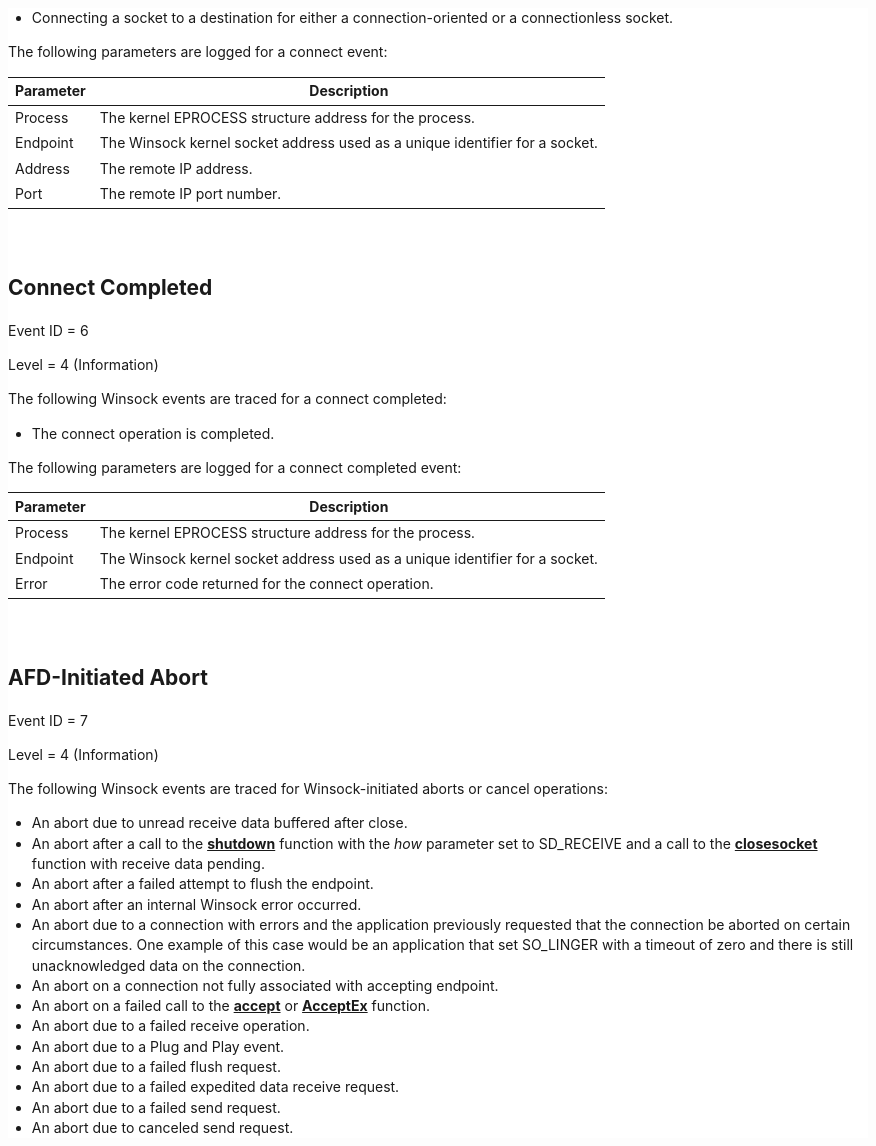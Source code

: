 -   Connecting a socket to a destination for either a connection-oriented or a connectionless socket.

The following parameters are logged for a connect event:



| Parameter                                                                                            | Description                                                                            |
|------------------------------------------------------------------------------------------------------|----------------------------------------------------------------------------------------|
| <span id="Process"></span><span id="process"></span><span id="PROCESS"></span>Process<br/>     | The kernel EPROCESS structure address for the process.<br/>                      |
| <span id="Endpoint"></span><span id="endpoint"></span><span id="ENDPOINT"></span>Endpoint<br/> | The Winsock kernel socket address used as a unique identifier for a socket.<br/> |
| <span id="Address"></span><span id="address"></span><span id="ADDRESS"></span>Address<br/>     | The remote IP address.<br/>                                                      |
| <span id="Port"></span><span id="port"></span><span id="PORT"></span>Port<br/>                 | The remote IP port number.<br/>                                                  |



 

## Connect Completed

Event ID = 6

Level = 4 (Information)

The following Winsock events are traced for a connect completed:

-   The connect operation is completed.

The following parameters are logged for a connect completed event:



| Parameter                                                                                            | Description                                                                            |
|------------------------------------------------------------------------------------------------------|----------------------------------------------------------------------------------------|
| <span id="Process"></span><span id="process"></span><span id="PROCESS"></span>Process<br/>     | The kernel EPROCESS structure address for the process.<br/>                      |
| <span id="Endpoint"></span><span id="endpoint"></span><span id="ENDPOINT"></span>Endpoint<br/> | The Winsock kernel socket address used as a unique identifier for a socket.<br/> |
| <span id="Error"></span><span id="error"></span><span id="ERROR"></span>Error<br/>             | The error code returned for the connect operation.<br/>                          |



 

## AFD-Initiated Abort

Event ID = 7

Level = 4 (Information)

The following Winsock events are traced for Winsock-initiated aborts or cancel operations:

-   An abort due to unread receive data buffered after close.
-   An abort after a call to the [**shutdown**](/windows/desktop/api/winsock/nf-winsock-shutdown) function with the *how* parameter set to SD\_RECEIVE and a call to the [**closesocket**](/windows/desktop/api/winsock/nf-winsock-closesocket) function with receive data pending.
-   An abort after a failed attempt to flush the endpoint.
-   An abort after an internal Winsock error occurred.
-   An abort due to a connection with errors and the application previously requested that the connection be aborted on certain circumstances. One example of this case would be an application that set SO\_LINGER with a timeout of zero and there is still unacknowledged data on the connection.
-   An abort on a connection not fully associated with accepting endpoint.
-   An abort on a failed call to the [**accept**](/windows/desktop/api/Winsock2/nf-winsock2-accept) or [**AcceptEx**](/windows/win32/api/mswsock/nf-mswsock-acceptex) function.
-   An abort due to a failed receive operation.
-   An abort due to a Plug and Play event.
-   An abort due to a failed flush request.
-   An abort due to a failed expedited data receive request.
-   An abort due to a failed send request.
-   An abort due to canceled send request.